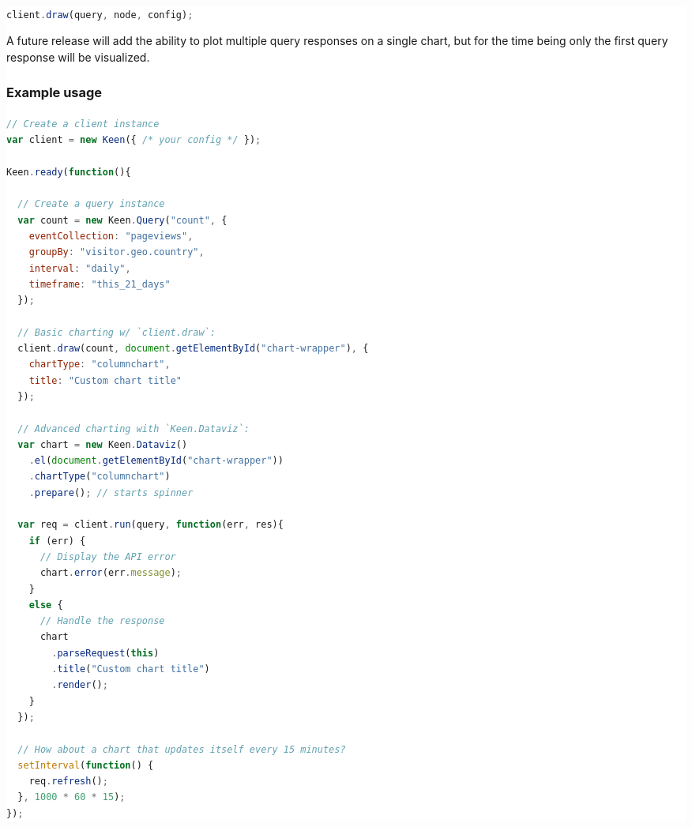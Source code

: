 ```javascript
client.draw(query, node, config);
```

A future release will add the ability to plot multiple query responses on a single chart, but for the time being only the first query response will be visualized.

### Example usage

```javascript
// Create a client instance
var client = new Keen({ /* your config */ });

Keen.ready(function(){

  // Create a query instance
  var count = new Keen.Query("count", {
    eventCollection: "pageviews",
    groupBy: "visitor.geo.country",
    interval: "daily",
    timeframe: "this_21_days"
  });

  // Basic charting w/ `client.draw`:
  client.draw(count, document.getElementById("chart-wrapper"), {
    chartType: "columnchart",
    title: "Custom chart title"
  });

  // Advanced charting with `Keen.Dataviz`:
  var chart = new Keen.Dataviz()
    .el(document.getElementById("chart-wrapper"))
    .chartType("columnchart")
    .prepare(); // starts spinner

  var req = client.run(query, function(err, res){
    if (err) {
      // Display the API error
      chart.error(err.message);
    }
    else {
      // Handle the response
      chart
        .parseRequest(this)
        .title("Custom chart title")
        .render();
    }
  });

  // How about a chart that updates itself every 15 minutes?
  setInterval(function() {
    req.refresh();
  }, 1000 * 60 * 15);
});
```
